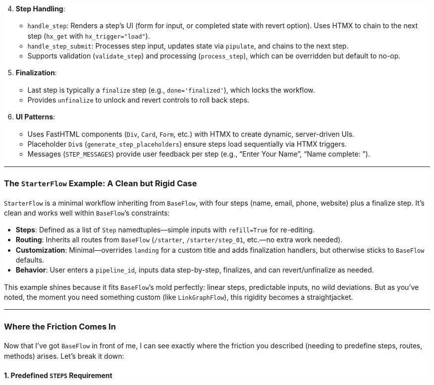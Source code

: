 4. **Step Handling**:
   - `handle_step`: Renders a step’s UI (form for input, or completed state with revert option). Uses HTMX to chain to the next step (`hx_get` with `hx_trigger="load"`).
   - `handle_step_submit`: Processes step input, updates state via `pipulate`, and chains to the next step.
   - Supports validation (`validate_step`) and processing (`process_step`), which can be overridden but default to no-op.

5. **Finalization**:
   - Last step is typically a `finalize` step (e.g., `done='finalized'`), which locks the workflow.
   - Provides `unfinalize` to unlock and revert controls to roll back steps.

6. **UI Patterns**:
   - Uses FastHTML components (`Div`, `Card`, `Form`, etc.) with HTMX to create dynamic, server-driven UIs.
   - Placeholder `Div`s (`generate_step_placeholders`) ensure steps load sequentially via HTMX triggers.
   - Messages (`STEP_MESSAGES`) provide user feedback per step (e.g., “Enter Your Name”, “Name complete: <John>”).

---

### The `StarterFlow` Example: A Clean but Rigid Case
`StarterFlow` is a minimal workflow inheriting from `BaseFlow`, with four steps (name, email, phone, website) plus a finalize step. It’s clean and works well within `BaseFlow`’s constraints:
- **Steps**: Defined as a list of `Step` namedtuples—simple inputs with `refill=True` for re-editing.
- **Routing**: Inherits all routes from `BaseFlow` (`/starter`, `/starter/step_01`, etc.—no extra work needed).
- **Customization**: Minimal—overrides `landing` for a custom title and adds finalization handlers, but otherwise sticks to `BaseFlow` defaults.
- **Behavior**: User enters a `pipeline_id`, inputs data step-by-step, finalizes, and can revert/unfinalize as needed.

This example shines because it fits `BaseFlow`’s mold perfectly: linear steps, predictable inputs, no wild deviations. But as you’ve noted, the moment you need something custom (like `LinkGraphFlow`), this rigidity becomes a straightjacket.

---

### Where the Friction Comes In
Now that I’ve got `BaseFlow` in front of me, I can see exactly where the friction you described (needing to predefine steps, routes, methods) arises. Let’s break it down:

#### 1. **Predefined `STEPS` Requirement**
